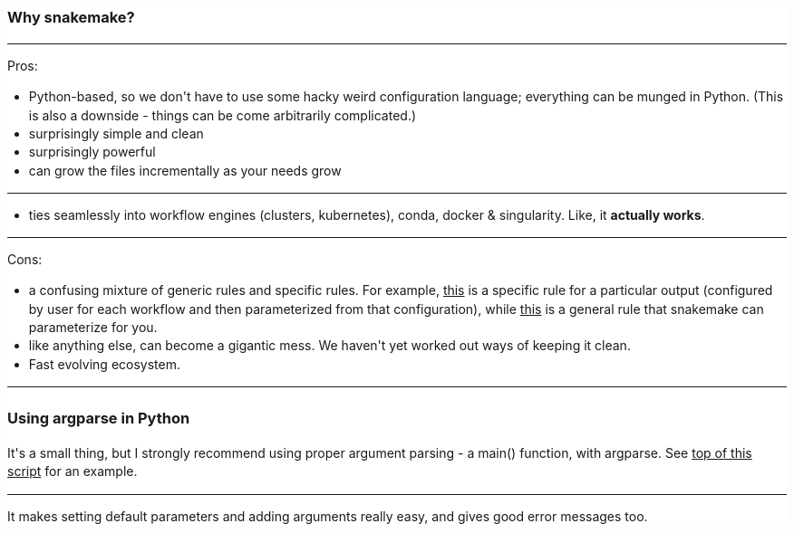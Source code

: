
### Why snakemake?

---

Pros:

* Python-based, so we don't have to use some hacky weird configuration language; everything can be munged in Python. (This is also a downside - things can be come arbitrarily complicated.)
* surprisingly simple and clean
* surprisingly powerful
* can grow the files incrementally as your needs grow

---

* ties seamlessly into workflow engines (clusters, kubernetes), conda, docker & singularity. Like, it **actually works**.

---

Cons:

* a confusing mixture of generic rules and specific rules. For example, [this](https://github.com/spacegraphcats/spacegraphcats/blob/master/conf/Snakefile#L66) is a specific rule for a particular output (configured by user for each workflow and then parameterized from that configuration), while [this](https://github.com/spacegraphcats/spacegraphcats/blob/master/conf/Snakefile#L128) is a general rule that snakemake can parameterize for you.
* like anything else, can become a gigantic mess. We haven't yet worked out ways of keeping it clean.
* Fast evolving ecosystem.

---

### Using argparse in Python

It's a small thing, but I strongly recommend using proper argument parsing - a main() function, with argparse.  See [top of this script](https://github.com/spacegraphcats/spacegraphcats/blob/master/scripts/chunk-genomes-to-vectors.py#L17) for an example.

---

It makes setting default parameters and adding arguments really easy, and gives good error messages too.
